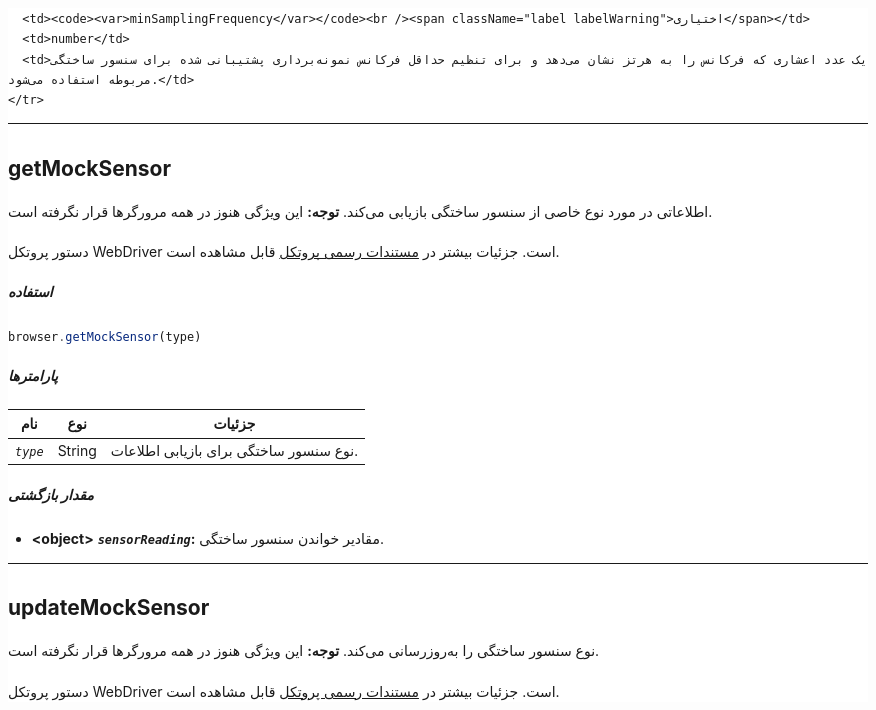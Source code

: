       <td><code><var>minSamplingFrequency</var></code><br /><span className="label labelWarning">اختیاری</span></td>
      <td>number</td>
      <td>یک عدد اعشاری که فرکانس را به هرتز نشان می‌دهد و برای تنظیم حداقل فرکانس نمونه‌برداری پشتیبانی شده برای سنسور ساختگی مربوطه استفاده می‌شود.</td>
    </tr>
  </tbody>
</table>



---

## getMockSensor
اطلاعاتی در مورد نوع خاصی از سنسور ساختگی بازیابی می‌کند. __توجه:__ این ویژگی هنوز در همه مرورگرها قرار نگرفته است.<br /><br />دستور پروتکل WebDriver است. جزئیات بیشتر در [مستندات رسمی پروتکل](https://w3c.github.io/sensors/#get-mock-sensor-command) قابل مشاهده است.

##### استفاده

```js
browser.getMockSensor(type)
```


##### پارامترها

<table>
  <thead>
    <tr>
      <th>نام</th><th>نوع</th><th>جزئیات</th>
    </tr>
  </thead>
  <tbody>
    <tr>
      <td><code><var>type</var></code></td>
      <td>String</td>
      <td>نوع سنسور ساختگی برای بازیابی اطلاعات.</td>
    </tr>
  </tbody>
</table>


##### مقدار بازگشتی

- **&lt;object&gt;**
            **<code><var>sensorReading</var></code>:** مقادیر خواندن سنسور ساختگی.


---

## updateMockSensor
نوع سنسور ساختگی را به‌روزرسانی می‌کند. __توجه:__ این ویژگی هنوز در همه مرورگرها قرار نگرفته است.<br /><br />دستور پروتکل WebDriver است. جزئیات بیشتر در [مستندات رسمی پروتکل](https://w3c.github.io/sensors/#update-mock-sensor-reading-command) قابل مشاهده است.
